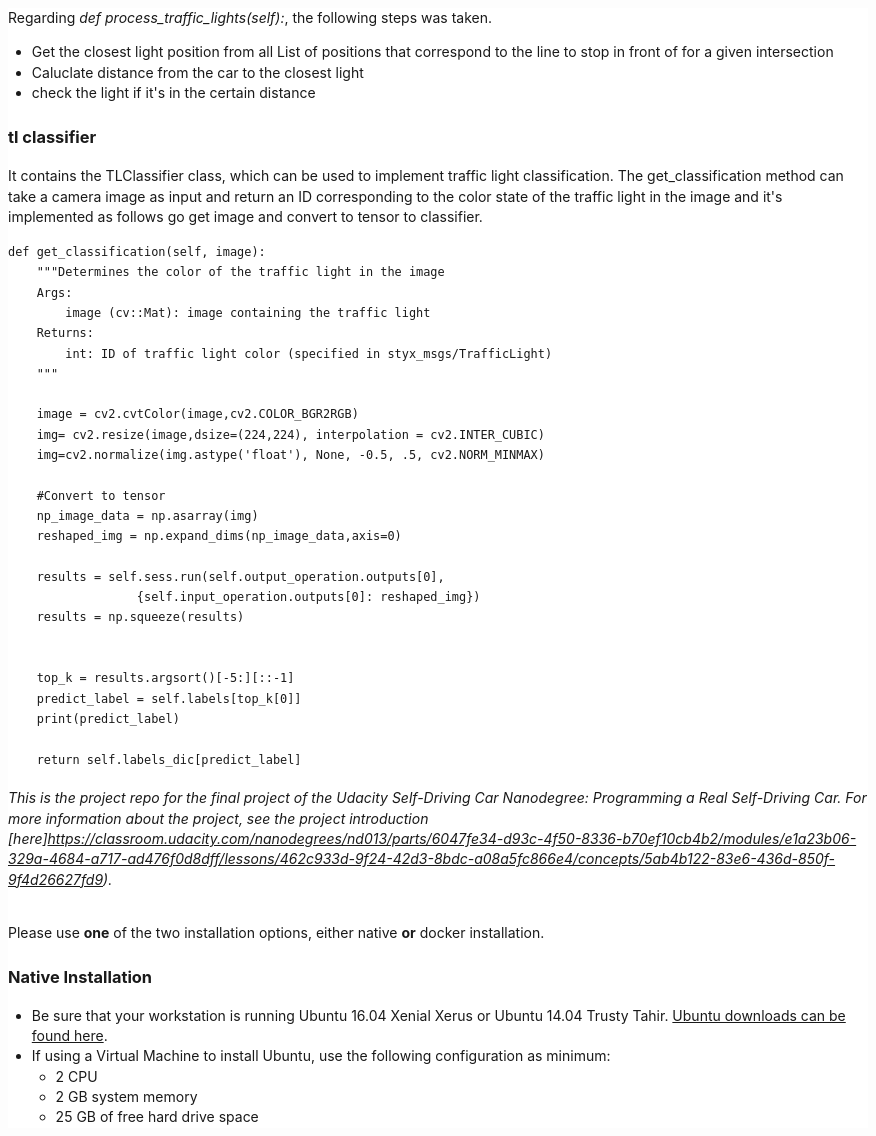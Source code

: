 Regarding *def process_traffic_lights(self):*, the following steps was taken.
* Get the closest light position from all List of positions that correspond to the line to stop in front of for a given intersection
* Caluclate distance from the car to the closest light
* check the light if it's in the certain distance

### tl classifier
It contains the TLClassifier class, which can be used to implement traffic light classification.
The get_classification method can take a camera image as input and return an ID corresponding to the color state of the traffic light in the image and it's implemented as follows go get image and convert to tensor to classifier.

    def get_classification(self, image):
        """Determines the color of the traffic light in the image
        Args:
            image (cv::Mat): image containing the traffic light
        Returns:
            int: ID of traffic light color (specified in styx_msgs/TrafficLight)
        """

        image = cv2.cvtColor(image,cv2.COLOR_BGR2RGB)
        img= cv2.resize(image,dsize=(224,224), interpolation = cv2.INTER_CUBIC)
        img=cv2.normalize(img.astype('float'), None, -0.5, .5, cv2.NORM_MINMAX)

        #Convert to tensor
        np_image_data = np.asarray(img)
        reshaped_img = np.expand_dims(np_image_data,axis=0)

        results = self.sess.run(self.output_operation.outputs[0],
                      {self.input_operation.outputs[0]: reshaped_img})
        results = np.squeeze(results)
        
        
        top_k = results.argsort()[-5:][::-1]
        predict_label = self.labels[top_k[0]]
        print(predict_label)

        return self.labels_dic[predict_label]
        
###### This is the project repo for the final project of the Udacity Self-Driving Car Nanodegree: Programming a Real Self-Driving Car. For more information about the project, see the project introduction [here]https://classroom.udacity.com/nanodegrees/nd013/parts/6047fe34-d93c-4f50-8336-b70ef10cb4b2/modules/e1a23b06-329a-4684-a717-ad476f0d8dff/lessons/462c933d-9f24-42d3-8bdc-a08a5fc866e4/concepts/5ab4b122-83e6-436d-850f-9f4d26627fd9).

Please use **one** of the two installation options, either native **or** docker installation.

### Native Installation

* Be sure that your workstation is running Ubuntu 16.04 Xenial Xerus or Ubuntu 14.04 Trusty Tahir. [Ubuntu downloads can be found here](https://www.ubuntu.com/download/desktop).
* If using a Virtual Machine to install Ubuntu, use the following configuration as minimum:
  * 2 CPU
  * 2 GB system memory
  * 25 GB of free hard drive space
